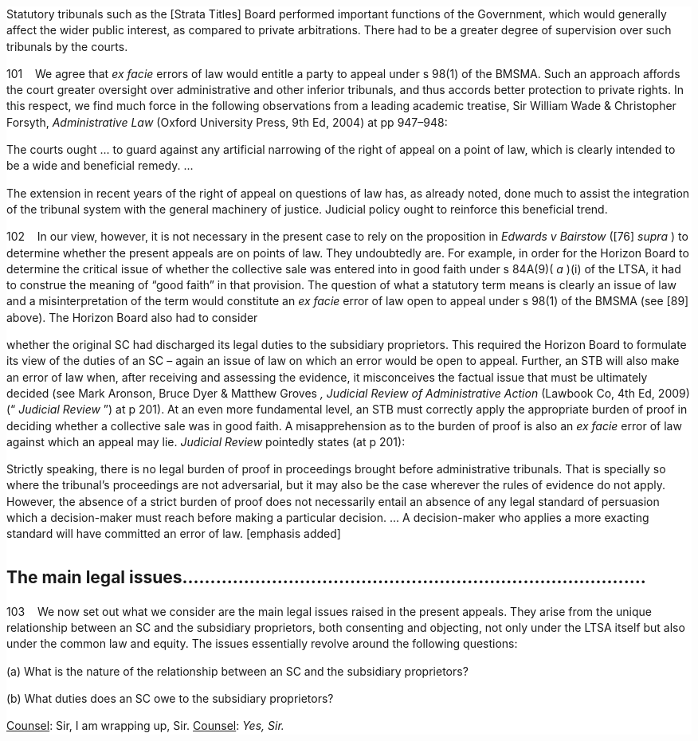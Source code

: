  Statutory tribunals such as the [Strata Titles] Board performed important functions of the Government, which would generally affect the wider public interest, as compared to private arbitrations. There had to be a greater degree of supervision over such tribunals by the courts. 

101    We agree that _ex facie_ errors of law would entitle a party to appeal under s 98(1) of the BMSMA. Such an approach affords the court greater oversight over administrative and other inferior tribunals, and thus accords better protection to private rights. In this respect, we find much force in the following observations from a leading academic treatise, Sir William Wade & Christopher Forsyth, _Administrative Law_ (Oxford University Press, 9th Ed, 2004) at pp 947–948: 

 The courts ought ... to guard against any artificial narrowing of the right of appeal on a point of law, which is clearly intended to be a wide and beneficial remedy. ... 

 The extension in recent years of the right of appeal on questions of law has, as already noted, done much to assist the integration of the tribunal system with the general machinery of justice. Judicial policy ought to reinforce this beneficial trend. 

102    In our view, however, it is not necessary in the present case to rely on the proposition in _Edwards v Bairstow_ ([76] _supra_ ) to determine whether the present appeals are on points of law. They undoubtedly are. For example, in order for the Horizon Board to determine the critical issue of whether the collective sale was entered into in good faith under s 84A(9)( _a_ )(i) of the LTSA, it had to construe the meaning of “good faith” in that provision. The question of what a statutory term means is clearly an issue of law and a misinterpretation of the term would constitute an _ex facie_ error of law open to appeal under s 98(1) of the BMSMA (see [89] above). The Horizon Board also had to consider 


whether the original SC had discharged its legal duties to the subsidiary proprietors. This required the Horizon Board to formulate its view of the duties of an SC – again an issue of law on which an error would be open to appeal. Further, an STB will also make an error of law when, after receiving and assessing the evidence, it misconceives the factual issue that must be ultimately decided (see Mark Aronson, Bruce Dyer & Matthew Groves _, Judicial Review of Administrative Action_ (Lawbook Co, 4th Ed, 2009) (“ _Judicial Review_ ”) at p 201). At an even more fundamental level, an STB must correctly apply the appropriate burden of proof in deciding whether a collective sale was in good faith. A misapprehension as to the burden of proof is also an _ex facie_ error of law against which an appeal may lie. _Judicial Review_ pointedly states (at p 201): 

 Strictly speaking, there is no legal burden of proof in proceedings brought before administrative tribunals. That is specially so where the tribunal’s proceedings are not adversarial, but it may also be the case wherever the rules of evidence do not apply. However, the absence of a strict burden of proof does not necessarily entail an absence of any legal standard of persuasion which a decision-maker must reach before making a particular decision. ... A decision-maker who applies a more exacting standard will have committed an error of law. [emphasis added] 

## The main legal issues................................................................................... 

103    We now set out what we consider are the main legal issues raised in the present appeals. They arise from the unique relationship between an SC and the subsidiary proprietors, both consenting and objecting, not only under the LTSA itself but also under the common law and equity. The issues essentially revolve around the following questions: 

 (a) What is the nature of the relationship between an SC and the subsidiary proprietors? 

 (b) What duties does an SC owe to the subsidiary proprietors? 


[Counsel]: ... 
[Counsel]: Sir, I am wrapping up, Sir. 
[Counsel]: _Yes, Sir._ 